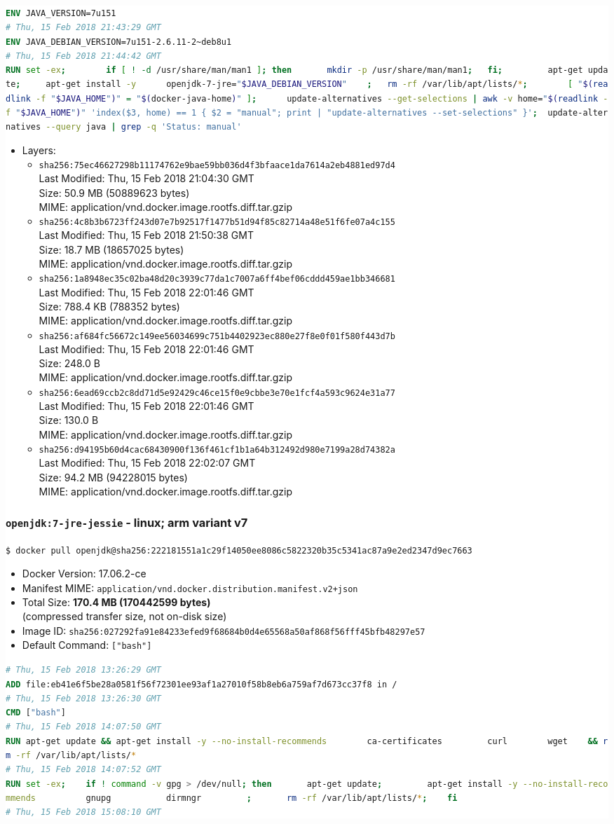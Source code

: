 ```dockerfile
ENV JAVA_VERSION=7u151
# Thu, 15 Feb 2018 21:43:29 GMT
ENV JAVA_DEBIAN_VERSION=7u151-2.6.11-2~deb8u1
# Thu, 15 Feb 2018 21:44:42 GMT
RUN set -ex; 		if [ ! -d /usr/share/man/man1 ]; then 		mkdir -p /usr/share/man/man1; 	fi; 		apt-get update; 	apt-get install -y 		openjdk-7-jre="$JAVA_DEBIAN_VERSION" 	; 	rm -rf /var/lib/apt/lists/*; 		[ "$(readlink -f "$JAVA_HOME")" = "$(docker-java-home)" ]; 		update-alternatives --get-selections | awk -v home="$(readlink -f "$JAVA_HOME")" 'index($3, home) == 1 { $2 = "manual"; print | "update-alternatives --set-selections" }'; 	update-alternatives --query java | grep -q 'Status: manual'
```

-	Layers:
	-	`sha256:75ec46627298b11174762e9bae59bb036d4f3bfaace1da7614a2eb4881ed97d4`  
		Last Modified: Thu, 15 Feb 2018 21:04:30 GMT  
		Size: 50.9 MB (50889623 bytes)  
		MIME: application/vnd.docker.image.rootfs.diff.tar.gzip
	-	`sha256:4c8b3b6723ff243d07e7b92517f1477b51d94f85c82714a48e51f6fe07a4c155`  
		Last Modified: Thu, 15 Feb 2018 21:50:38 GMT  
		Size: 18.7 MB (18657025 bytes)  
		MIME: application/vnd.docker.image.rootfs.diff.tar.gzip
	-	`sha256:1a8948ec35c02ba48d20c3939c77da1c7007a6ff4bef06cddd459ae1bb346681`  
		Last Modified: Thu, 15 Feb 2018 22:01:46 GMT  
		Size: 788.4 KB (788352 bytes)  
		MIME: application/vnd.docker.image.rootfs.diff.tar.gzip
	-	`sha256:af684fc56672c149ee56034699c751b4402923ec880e27f8e0f01f580f443d7b`  
		Last Modified: Thu, 15 Feb 2018 22:01:46 GMT  
		Size: 248.0 B  
		MIME: application/vnd.docker.image.rootfs.diff.tar.gzip
	-	`sha256:6ead69ccb2c8dd71d5e92429c46ce15f0e9cbbe3e70e1fcf4a593c9624e31a77`  
		Last Modified: Thu, 15 Feb 2018 22:01:46 GMT  
		Size: 130.0 B  
		MIME: application/vnd.docker.image.rootfs.diff.tar.gzip
	-	`sha256:d94195b60d4cac68430900f136f461cf1b1a64b312492d980e7199a28d74382a`  
		Last Modified: Thu, 15 Feb 2018 22:02:07 GMT  
		Size: 94.2 MB (94228015 bytes)  
		MIME: application/vnd.docker.image.rootfs.diff.tar.gzip

### `openjdk:7-jre-jessie` - linux; arm variant v7

```console
$ docker pull openjdk@sha256:222181551a1c29f14050ee8086c5822320b35c5341ac87a9e2ed2347d9ec7663
```

-	Docker Version: 17.06.2-ce
-	Manifest MIME: `application/vnd.docker.distribution.manifest.v2+json`
-	Total Size: **170.4 MB (170442599 bytes)**  
	(compressed transfer size, not on-disk size)
-	Image ID: `sha256:027292fa91e84233efed9f68684b0d4e65568a50af868f56fff45bfb48297e57`
-	Default Command: `["bash"]`

```dockerfile
# Thu, 15 Feb 2018 13:26:29 GMT
ADD file:eb41e6f5be28a0581f56f72301ee93af1a27010f58b8eb6a759af7d673cc37f8 in / 
# Thu, 15 Feb 2018 13:26:30 GMT
CMD ["bash"]
# Thu, 15 Feb 2018 14:07:50 GMT
RUN apt-get update && apt-get install -y --no-install-recommends 		ca-certificates 		curl 		wget 	&& rm -rf /var/lib/apt/lists/*
# Thu, 15 Feb 2018 14:07:52 GMT
RUN set -ex; 	if ! command -v gpg > /dev/null; then 		apt-get update; 		apt-get install -y --no-install-recommends 			gnupg 			dirmngr 		; 		rm -rf /var/lib/apt/lists/*; 	fi
# Thu, 15 Feb 2018 15:08:10 GMT
```